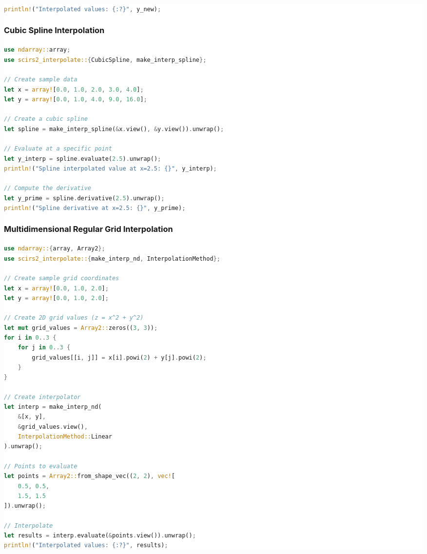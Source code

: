 ```rust
println!("Interpolated values: {:?}", y_new);
```

### Cubic Spline Interpolation

```rust
use ndarray::array;
use scirs2_interpolate::{CubicSpline, make_interp_spline};

// Create sample data
let x = array![0.0, 1.0, 2.0, 3.0, 4.0];
let y = array![0.0, 1.0, 4.0, 9.0, 16.0];

// Create a cubic spline
let spline = make_interp_spline(&x.view(), &y.view()).unwrap();

// Evaluate at a specific point
let y_interp = spline.evaluate(2.5).unwrap();
println!("Spline interpolated value at x=2.5: {}", y_interp);

// Compute the derivative
let y_prime = spline.derivative(2.5).unwrap();
println!("Spline derivative at x=2.5: {}", y_prime);
```

### Multidimensional Regular Grid Interpolation

```rust
use ndarray::{array, Array2};
use scirs2_interpolate::{make_interp_nd, InterpolationMethod};

// Create sample grid coordinates
let x = array![0.0, 1.0, 2.0];
let y = array![0.0, 1.0, 2.0];

// Create 2D grid values (z = x^2 + y^2)
let mut grid_values = Array2::zeros((3, 3));
for i in 0..3 {
    for j in 0..3 {
        grid_values[[i, j]] = x[i].powi(2) + y[j].powi(2);
    }
}

// Create interpolator
let interp = make_interp_nd(
    &[x, y],
    &grid_values.view(),
    InterpolationMethod::Linear
).unwrap();

// Points to evaluate
let points = Array2::from_shape_vec((2, 2), vec![
    0.5, 0.5,
    1.5, 1.5
]).unwrap();

// Interpolate
let results = interp.evaluate(&points.view()).unwrap();
println!("Interpolated values: {:?}", results);
```

